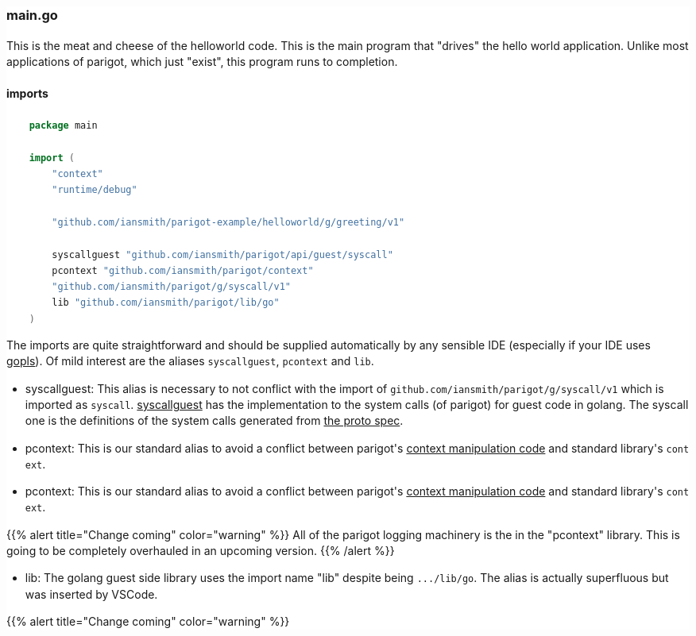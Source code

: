 ### main.go

This is the meat and cheese of the helloworld code. This is the main program that
"drives" the hello world application. Unlike most applications of parigot, which
just "exist", this program runs to completion.

#### imports

```go
	package main

	import (
		"context"
		"runtime/debug"

		"github.com/iansmith/parigot-example/helloworld/g/greeting/v1"

		syscallguest "github.com/iansmith/parigot/api/guest/syscall"
		pcontext "github.com/iansmith/parigot/context"
		"github.com/iansmith/parigot/g/syscall/v1"
		lib "github.com/iansmith/parigot/lib/go"
	)
```

The imports are quite straightforward and should be supplied automatically by
any sensible IDE (especially if your IDE uses
[gopls](https://pkg.go.dev/golang.org/x/tools/gopls#section-readme)). Of mild
interest are the aliases `syscallguest`, `pcontext` and `lib`.

* syscallguest:  This alias is necessary to not conflict with the import of
`github.com/iansmith/parigot/g/syscall/v1` which is imported as `syscall`.
[syscallguest](https://github.com/iansmith/parigot/blob/master/api/guest/syscall/syscallguest.go)
has the implementation to the system calls (of parigot) for guest code in
golang. The syscall one is the definitions of the system calls generated from
[the proto
spec](https://github.com/iansmith/parigot/blob/master/api/proto/syscall/v1/syscall.proto).

* pcontext: This is our standard alias to avoid a conflict between parigot's [context manipulation code](https://github.com/iansmith/parigot/tree/master/context)
and standard library's  `context`.

* pcontext: This is our standard alias to avoid a conflict between parigot's [context manipulation code](https://github.com/iansmith/parigot/tree/master/context)
and standard library's  `context`.

{{% alert title="Change coming" color="warning" %}}
All of the parigot logging machinery is the in the "pcontext" library. This is going
to be completely overhauled in an upcoming version.
{{% /alert %}}

* lib: The golang guest side library uses the import name "lib" despite being
`.../lib/go`.  The alias is actually superfluous but was inserted by VSCode.

{{% alert title="Change coming" color="warning" %}}
